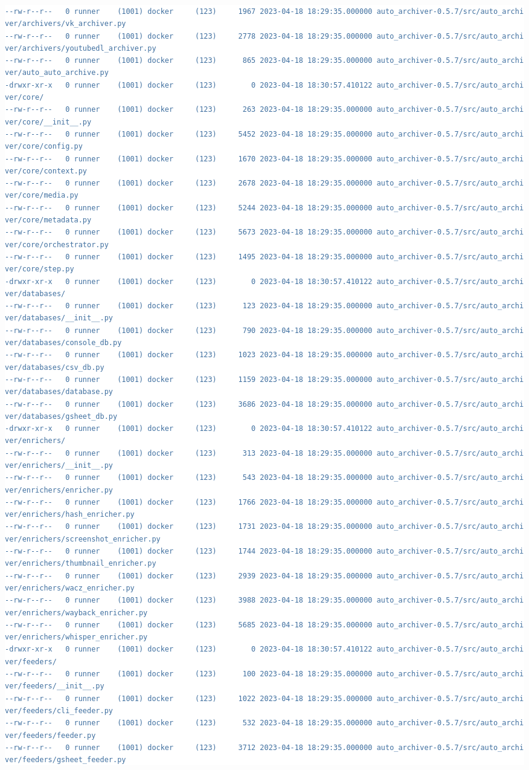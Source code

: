 ```diff
--rw-r--r--   0 runner    (1001) docker     (123)     1967 2023-04-18 18:29:35.000000 auto_archiver-0.5.7/src/auto_archiver/archivers/vk_archiver.py
--rw-r--r--   0 runner    (1001) docker     (123)     2778 2023-04-18 18:29:35.000000 auto_archiver-0.5.7/src/auto_archiver/archivers/youtubedl_archiver.py
--rw-r--r--   0 runner    (1001) docker     (123)      865 2023-04-18 18:29:35.000000 auto_archiver-0.5.7/src/auto_archiver/auto_auto_archive.py
-drwxr-xr-x   0 runner    (1001) docker     (123)        0 2023-04-18 18:30:57.410122 auto_archiver-0.5.7/src/auto_archiver/core/
--rw-r--r--   0 runner    (1001) docker     (123)      263 2023-04-18 18:29:35.000000 auto_archiver-0.5.7/src/auto_archiver/core/__init__.py
--rw-r--r--   0 runner    (1001) docker     (123)     5452 2023-04-18 18:29:35.000000 auto_archiver-0.5.7/src/auto_archiver/core/config.py
--rw-r--r--   0 runner    (1001) docker     (123)     1670 2023-04-18 18:29:35.000000 auto_archiver-0.5.7/src/auto_archiver/core/context.py
--rw-r--r--   0 runner    (1001) docker     (123)     2678 2023-04-18 18:29:35.000000 auto_archiver-0.5.7/src/auto_archiver/core/media.py
--rw-r--r--   0 runner    (1001) docker     (123)     5244 2023-04-18 18:29:35.000000 auto_archiver-0.5.7/src/auto_archiver/core/metadata.py
--rw-r--r--   0 runner    (1001) docker     (123)     5673 2023-04-18 18:29:35.000000 auto_archiver-0.5.7/src/auto_archiver/core/orchestrator.py
--rw-r--r--   0 runner    (1001) docker     (123)     1495 2023-04-18 18:29:35.000000 auto_archiver-0.5.7/src/auto_archiver/core/step.py
-drwxr-xr-x   0 runner    (1001) docker     (123)        0 2023-04-18 18:30:57.410122 auto_archiver-0.5.7/src/auto_archiver/databases/
--rw-r--r--   0 runner    (1001) docker     (123)      123 2023-04-18 18:29:35.000000 auto_archiver-0.5.7/src/auto_archiver/databases/__init__.py
--rw-r--r--   0 runner    (1001) docker     (123)      790 2023-04-18 18:29:35.000000 auto_archiver-0.5.7/src/auto_archiver/databases/console_db.py
--rw-r--r--   0 runner    (1001) docker     (123)     1023 2023-04-18 18:29:35.000000 auto_archiver-0.5.7/src/auto_archiver/databases/csv_db.py
--rw-r--r--   0 runner    (1001) docker     (123)     1159 2023-04-18 18:29:35.000000 auto_archiver-0.5.7/src/auto_archiver/databases/database.py
--rw-r--r--   0 runner    (1001) docker     (123)     3686 2023-04-18 18:29:35.000000 auto_archiver-0.5.7/src/auto_archiver/databases/gsheet_db.py
-drwxr-xr-x   0 runner    (1001) docker     (123)        0 2023-04-18 18:30:57.410122 auto_archiver-0.5.7/src/auto_archiver/enrichers/
--rw-r--r--   0 runner    (1001) docker     (123)      313 2023-04-18 18:29:35.000000 auto_archiver-0.5.7/src/auto_archiver/enrichers/__init__.py
--rw-r--r--   0 runner    (1001) docker     (123)      543 2023-04-18 18:29:35.000000 auto_archiver-0.5.7/src/auto_archiver/enrichers/enricher.py
--rw-r--r--   0 runner    (1001) docker     (123)     1766 2023-04-18 18:29:35.000000 auto_archiver-0.5.7/src/auto_archiver/enrichers/hash_enricher.py
--rw-r--r--   0 runner    (1001) docker     (123)     1731 2023-04-18 18:29:35.000000 auto_archiver-0.5.7/src/auto_archiver/enrichers/screenshot_enricher.py
--rw-r--r--   0 runner    (1001) docker     (123)     1744 2023-04-18 18:29:35.000000 auto_archiver-0.5.7/src/auto_archiver/enrichers/thumbnail_enricher.py
--rw-r--r--   0 runner    (1001) docker     (123)     2939 2023-04-18 18:29:35.000000 auto_archiver-0.5.7/src/auto_archiver/enrichers/wacz_enricher.py
--rw-r--r--   0 runner    (1001) docker     (123)     3988 2023-04-18 18:29:35.000000 auto_archiver-0.5.7/src/auto_archiver/enrichers/wayback_enricher.py
--rw-r--r--   0 runner    (1001) docker     (123)     5685 2023-04-18 18:29:35.000000 auto_archiver-0.5.7/src/auto_archiver/enrichers/whisper_enricher.py
-drwxr-xr-x   0 runner    (1001) docker     (123)        0 2023-04-18 18:30:57.410122 auto_archiver-0.5.7/src/auto_archiver/feeders/
--rw-r--r--   0 runner    (1001) docker     (123)      100 2023-04-18 18:29:35.000000 auto_archiver-0.5.7/src/auto_archiver/feeders/__init__.py
--rw-r--r--   0 runner    (1001) docker     (123)     1022 2023-04-18 18:29:35.000000 auto_archiver-0.5.7/src/auto_archiver/feeders/cli_feeder.py
--rw-r--r--   0 runner    (1001) docker     (123)      532 2023-04-18 18:29:35.000000 auto_archiver-0.5.7/src/auto_archiver/feeders/feeder.py
--rw-r--r--   0 runner    (1001) docker     (123)     3712 2023-04-18 18:29:35.000000 auto_archiver-0.5.7/src/auto_archiver/feeders/gsheet_feeder.py
```